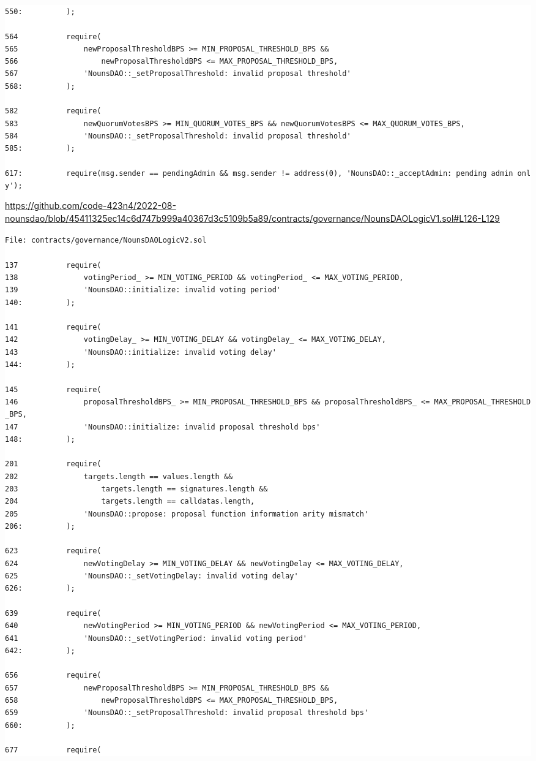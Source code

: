 ```solidity
550:          );

564           require(
565               newProposalThresholdBPS >= MIN_PROPOSAL_THRESHOLD_BPS &&
566                   newProposalThresholdBPS <= MAX_PROPOSAL_THRESHOLD_BPS,
567               'NounsDAO::_setProposalThreshold: invalid proposal threshold'
568:          );

582           require(
583               newQuorumVotesBPS >= MIN_QUORUM_VOTES_BPS && newQuorumVotesBPS <= MAX_QUORUM_VOTES_BPS,
584               'NounsDAO::_setProposalThreshold: invalid proposal threshold'
585:          );

617:          require(msg.sender == pendingAdmin && msg.sender != address(0), 'NounsDAO::_acceptAdmin: pending admin only');

```
https://github.com/code-423n4/2022-08-nounsdao/blob/45411325ec14c6d747b999a40367d3c5109b5a89/contracts/governance/NounsDAOLogicV1.sol#L126-L129

```solidity
File: contracts/governance/NounsDAOLogicV2.sol

137           require(
138               votingPeriod_ >= MIN_VOTING_PERIOD && votingPeriod_ <= MAX_VOTING_PERIOD,
139               'NounsDAO::initialize: invalid voting period'
140:          );

141           require(
142               votingDelay_ >= MIN_VOTING_DELAY && votingDelay_ <= MAX_VOTING_DELAY,
143               'NounsDAO::initialize: invalid voting delay'
144:          );

145           require(
146               proposalThresholdBPS_ >= MIN_PROPOSAL_THRESHOLD_BPS && proposalThresholdBPS_ <= MAX_PROPOSAL_THRESHOLD_BPS,
147               'NounsDAO::initialize: invalid proposal threshold bps'
148:          );

201           require(
202               targets.length == values.length &&
203                   targets.length == signatures.length &&
204                   targets.length == calldatas.length,
205               'NounsDAO::propose: proposal function information arity mismatch'
206:          );

623           require(
624               newVotingDelay >= MIN_VOTING_DELAY && newVotingDelay <= MAX_VOTING_DELAY,
625               'NounsDAO::_setVotingDelay: invalid voting delay'
626:          );

639           require(
640               newVotingPeriod >= MIN_VOTING_PERIOD && newVotingPeriod <= MAX_VOTING_PERIOD,
641               'NounsDAO::_setVotingPeriod: invalid voting period'
642:          );

656           require(
657               newProposalThresholdBPS >= MIN_PROPOSAL_THRESHOLD_BPS &&
658                   newProposalThresholdBPS <= MAX_PROPOSAL_THRESHOLD_BPS,
659               'NounsDAO::_setProposalThreshold: invalid proposal threshold bps'
660:          );

677           require(
```